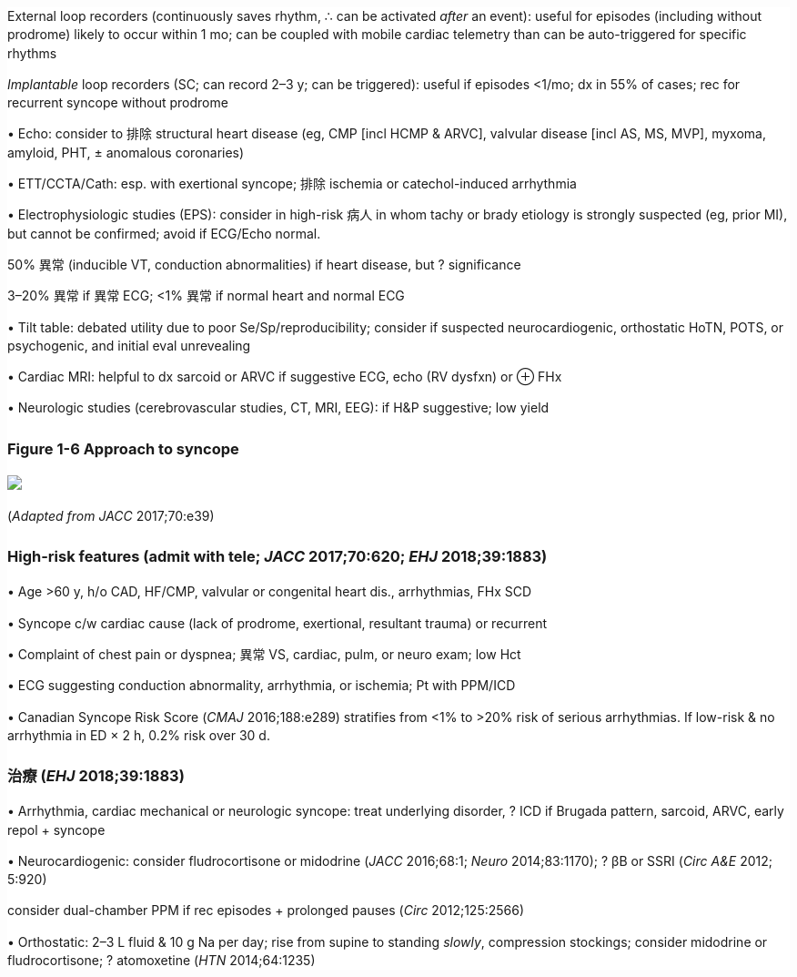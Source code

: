 External loop recorders (continuously saves rhythm, ∴ can be activated _after_ an event): useful for episodes (including without prodrome) likely to occur within 1 mo; can be coupled with mobile cardiac telemetry than can be auto-triggered for specific rhythms

_Implantable_ loop recorders (SC; can record 2–3 y; can be triggered): useful if episodes <1/mo; dx in 55% of cases; rec for recurrent syncope without prodrome

• Echo: consider to 排除 structural heart disease (eg, CMP \[incl HCMP & ARVC\], valvular disease \[incl AS, MS, MVP\], myxoma, amyloid, PHT, ± anomalous coronaries)

• ETT/CCTA/Cath: esp. with exertional syncope; 排除 ischemia or catechol-induced arrhythmia

• Electrophysiologic studies (EPS): consider in high-risk 病人 in whom tachy or brady etiology is strongly suspected (eg, prior MI), but cannot be confirmed; avoid if ECG/Echo normal.

50% 異常 (inducible VT, conduction abnormalities) if heart disease, but ? significance

3–20% 異常 if 異常 ECG; <1% 異常 if normal heart and normal ECG

• Tilt table: debated utility due to poor Se/Sp/reproducibility; consider if suspected neurocardiogenic, orthostatic HoTN, POTS, or psychogenic, and initial eval unrevealing

• Cardiac MRI: helpful to dx sarcoid or ARVC if suggestive ECG, echo (RV dysfxn) or ⊕ FHx

• Neurologic studies (cerebrovascular studies, CT, MRI, EEG): if H&P suggestive; low yield

### Figure 1-6 Approach to syncope

![](https://i.imgur.com/3T0lyoS.jpg)

(_Adapted from JACC_ 2017;70:e39)

### High-risk features (admit with tele; _JACC_ 2017;70:620; _EHJ_ 2018;39:1883)

• Age >60 y, h/o CAD, HF/CMP, valvular or congenital heart dis., arrhythmias, FHx SCD

• Syncope c/w cardiac cause (lack of prodrome, exertional, resultant trauma) or recurrent

• Complaint of chest pain or dyspnea; 異常 VS, cardiac, pulm, or neuro exam; low Hct

• ECG suggesting conduction abnormality, arrhythmia, or ischemia; Pt with PPM/ICD

• Canadian Syncope Risk Score (_CMAJ_ 2016;188:e289) stratifies from <1% to >20% risk of serious arrhythmias. If low-risk & no arrhythmia in ED × 2 h, 0.2% risk over 30 d.

### 治療 (_EHJ_ 2018;39:1883)

• Arrhythmia, cardiac mechanical or neurologic syncope: treat underlying disorder, ? ICD if Brugada pattern, sarcoid, ARVC, early repol + syncope

• Neurocardiogenic: consider fludrocortisone or midodrine (_JACC_ 2016;68:1; _Neuro_ 2014;83:1170); ? βB or SSRI (_Circ A&E_ 2012; 5:920)

consider dual-chamber PPM if rec episodes + prolonged pauses (_Circ_ 2012;125:2566)

• Orthostatic: 2–3 L fluid & 10 g Na per day; rise from supine to standing _slowly_, compression stockings; consider midodrine or fludrocortisone; ? atomoxetine (_HTN_ 2014;64:1235)
